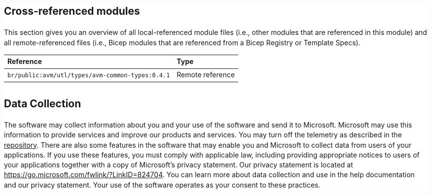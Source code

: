 ## Cross-referenced modules

This section gives you an overview of all local-referenced module files (i.e., other modules that are referenced in this module) and all remote-referenced files (i.e., Bicep modules that are referenced from a Bicep Registry or Template Specs).

| Reference | Type |
| :-- | :-- |
| `br/public:avm/utl/types/avm-common-types:0.4.1` | Remote reference |

## Data Collection

The software may collect information about you and your use of the software and send it to Microsoft. Microsoft may use this information to provide services and improve our products and services. You may turn off the telemetry as described in the [repository](https://aka.ms/avm/telemetry). There are also some features in the software that may enable you and Microsoft to collect data from users of your applications. If you use these features, you must comply with applicable law, including providing appropriate notices to users of your applications together with a copy of Microsoft’s privacy statement. Our privacy statement is located at <https://go.microsoft.com/fwlink/?LinkID=824704>. You can learn more about data collection and use in the help documentation and our privacy statement. Your use of the software operates as your consent to these practices.
